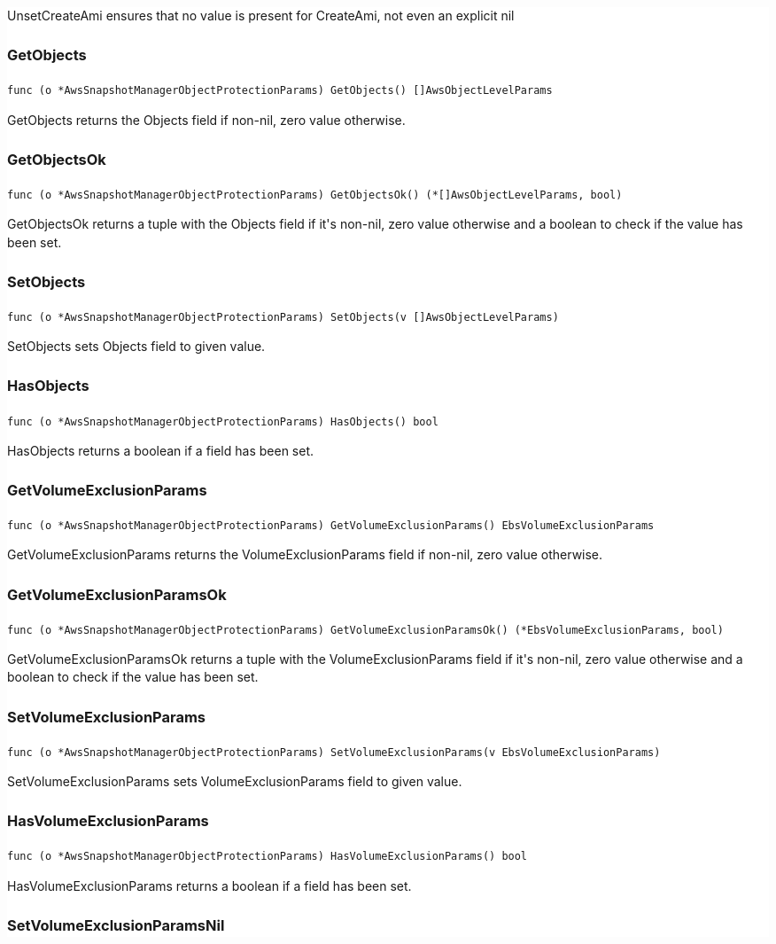 UnsetCreateAmi ensures that no value is present for CreateAmi, not even an explicit nil
### GetObjects

`func (o *AwsSnapshotManagerObjectProtectionParams) GetObjects() []AwsObjectLevelParams`

GetObjects returns the Objects field if non-nil, zero value otherwise.

### GetObjectsOk

`func (o *AwsSnapshotManagerObjectProtectionParams) GetObjectsOk() (*[]AwsObjectLevelParams, bool)`

GetObjectsOk returns a tuple with the Objects field if it's non-nil, zero value otherwise
and a boolean to check if the value has been set.

### SetObjects

`func (o *AwsSnapshotManagerObjectProtectionParams) SetObjects(v []AwsObjectLevelParams)`

SetObjects sets Objects field to given value.

### HasObjects

`func (o *AwsSnapshotManagerObjectProtectionParams) HasObjects() bool`

HasObjects returns a boolean if a field has been set.

### GetVolumeExclusionParams

`func (o *AwsSnapshotManagerObjectProtectionParams) GetVolumeExclusionParams() EbsVolumeExclusionParams`

GetVolumeExclusionParams returns the VolumeExclusionParams field if non-nil, zero value otherwise.

### GetVolumeExclusionParamsOk

`func (o *AwsSnapshotManagerObjectProtectionParams) GetVolumeExclusionParamsOk() (*EbsVolumeExclusionParams, bool)`

GetVolumeExclusionParamsOk returns a tuple with the VolumeExclusionParams field if it's non-nil, zero value otherwise
and a boolean to check if the value has been set.

### SetVolumeExclusionParams

`func (o *AwsSnapshotManagerObjectProtectionParams) SetVolumeExclusionParams(v EbsVolumeExclusionParams)`

SetVolumeExclusionParams sets VolumeExclusionParams field to given value.

### HasVolumeExclusionParams

`func (o *AwsSnapshotManagerObjectProtectionParams) HasVolumeExclusionParams() bool`

HasVolumeExclusionParams returns a boolean if a field has been set.

### SetVolumeExclusionParamsNil
